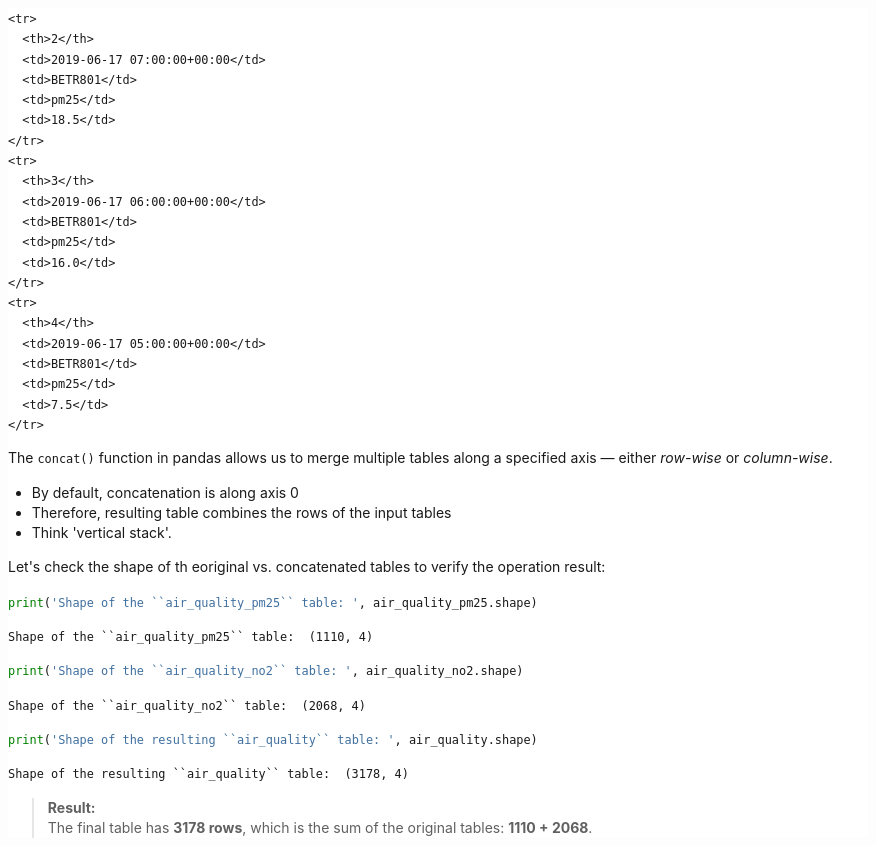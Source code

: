     <tr>
      <th>2</th>
      <td>2019-06-17 07:00:00+00:00</td>
      <td>BETR801</td>
      <td>pm25</td>
      <td>18.5</td>
    </tr>
    <tr>
      <th>3</th>
      <td>2019-06-17 06:00:00+00:00</td>
      <td>BETR801</td>
      <td>pm25</td>
      <td>16.0</td>
    </tr>
    <tr>
      <th>4</th>
      <td>2019-06-17 05:00:00+00:00</td>
      <td>BETR801</td>
      <td>pm25</td>
      <td>7.5</td>
    </tr>
  </tbody>
</table>
</div>



The `concat()` function in pandas allows us to merge multiple tables along a specified axis — either *row-wise* or *column-wise*.
* By default, concatenation is along axis 0
* Therefore, resulting table combines the rows of the input tables
* Think 'vertical stack'.

Let's check the shape of th eoriginal vs. concatenated tables to verify the operation result: 


```python
print('Shape of the ``air_quality_pm25`` table: ', air_quality_pm25.shape)
```

    Shape of the ``air_quality_pm25`` table:  (1110, 4)



```python
print('Shape of the ``air_quality_no2`` table: ', air_quality_no2.shape)
```

    Shape of the ``air_quality_no2`` table:  (2068, 4)



```python
print('Shape of the resulting ``air_quality`` table: ', air_quality.shape)
```

    Shape of the resulting ``air_quality`` table:  (3178, 4)


> **Result:**  
> The final table has **3178 rows**, which is the sum of the original tables: **1110 + 2068**.
